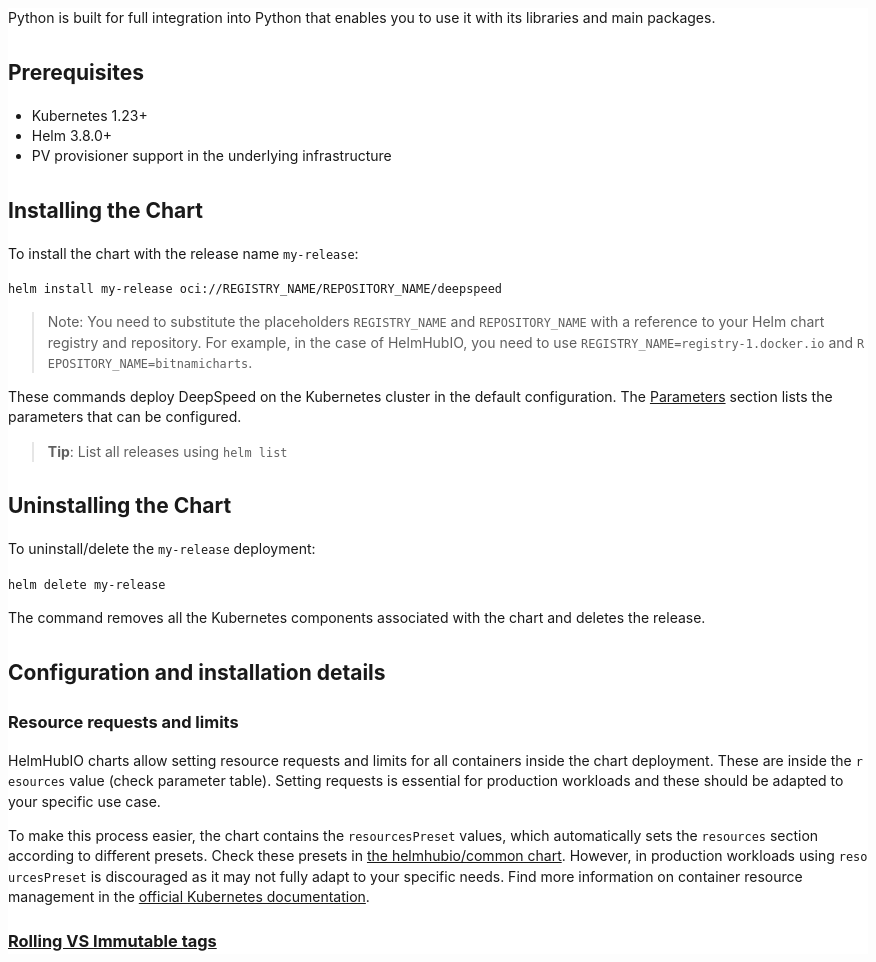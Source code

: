 Python is built for full integration into Python that enables you to use it with its libraries and main packages.

## Prerequisites

- Kubernetes 1.23+
- Helm 3.8.0+
- PV provisioner support in the underlying infrastructure

## Installing the Chart

To install the chart with the release name `my-release`:

```console
helm install my-release oci://REGISTRY_NAME/REPOSITORY_NAME/deepspeed
```

> Note: You need to substitute the placeholders `REGISTRY_NAME` and `REPOSITORY_NAME` with a reference to your Helm chart registry and repository. For example, in the case of HelmHubIO, you need to use `REGISTRY_NAME=registry-1.docker.io` and `REPOSITORY_NAME=bitnamicharts`.

These commands deploy DeepSpeed on the Kubernetes cluster in the default configuration. The [Parameters](#parameters) section lists the parameters that can be configured.

> **Tip**: List all releases using `helm list`

## Uninstalling the Chart

To uninstall/delete the `my-release` deployment:

```console
helm delete my-release
```

The command removes all the Kubernetes components associated with the chart and deletes the release.

## Configuration and installation details

### Resource requests and limits

HelmHubIO charts allow setting resource requests and limits for all containers inside the chart deployment. These are inside the `resources` value (check parameter table). Setting requests is essential for production workloads and these should be adapted to your specific use case.

To make this process easier, the chart contains the `resourcesPreset` values, which automatically sets the `resources` section according to different presets. Check these presets in [the helmhubio/common chart](https://github.com/helmhub-io/charts/blob/main/helmhubio/common/templates/_resources.tpl#L15). However, in production workloads using `resourcesPreset` is discouraged as it may not fully adapt to your specific needs. Find more information on container resource management in the [official Kubernetes documentation](https://kubernetes.io/docs/concepts/configuration/manage-resources-containers/).

### [Rolling VS Immutable tags](https://techdocs.broadcom.com/us/en/vmware-tanzu/application-catalog/tanzu-application-catalog/services/tac-doc/apps-tutorials-understand-rolling-tags-containers-index.html)
